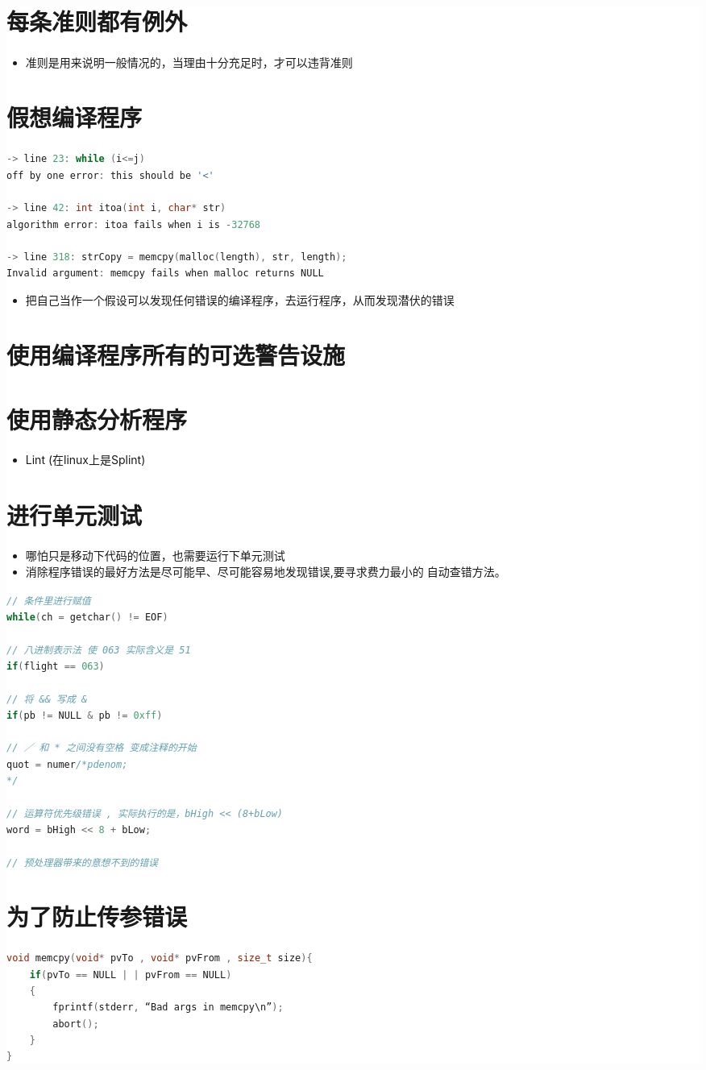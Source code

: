 # 每条准则都有例外
- 准则是用来说明一般情况的，当理由十分充足时，才可以违背准则

# 假想编译程序
```c
-> line 23: while (i<=j)
off by one error: this should be '<'

-> line 42: int itoa(int i, char* str)
algorithm error: itoa fails when i is -32768

-> line 318: strCopy = memcpy(malloc(length), str, length);
Invalid argument: memcpy fails when malloc returns NULL
```
- 把自己当作一个假设可以发现任何错误的编译程序，去运行程序，从而发现潜伏的错误

# 使用编译程序所有的可选警告设施

# 使用静态分析程序
- Lint (在linux上是Splint)

# 进行单元测试
- 哪怕只是移动下代码的位置，也需要运行下单元测试
- 消除程序错误的最好方法是尽可能早、尽可能容易地发现错误,要寻求费力最小的 自动查错方法。

```c
// 条件里进行赋值
while(ch = getchar() != EOF)

// 八进制表示法 使 063 实际含义是 51
if(flight == 063)

// 将 && 写成 &
if(pb != NULL & pb != 0xff)

// ／ 和 * 之间没有空格 变成注释的开始
quot = numer/*pdenom;   
*/

// 运算符优先级错误 , 实际执行的是，bHigh << (8+bLow)
word = bHigh << 8 + bLow;

// 预处理器带来的意想不到的错误

```

# 为了防止传参错误
```c
void memcpy(void* pvTo , void* pvFrom , size_t size){
    if(pvTo == NULL | | pvFrom == NULL)
    {
        fprintf(stderr, “Bad args in memcpy\n”);
        abort();
    }
}
```
